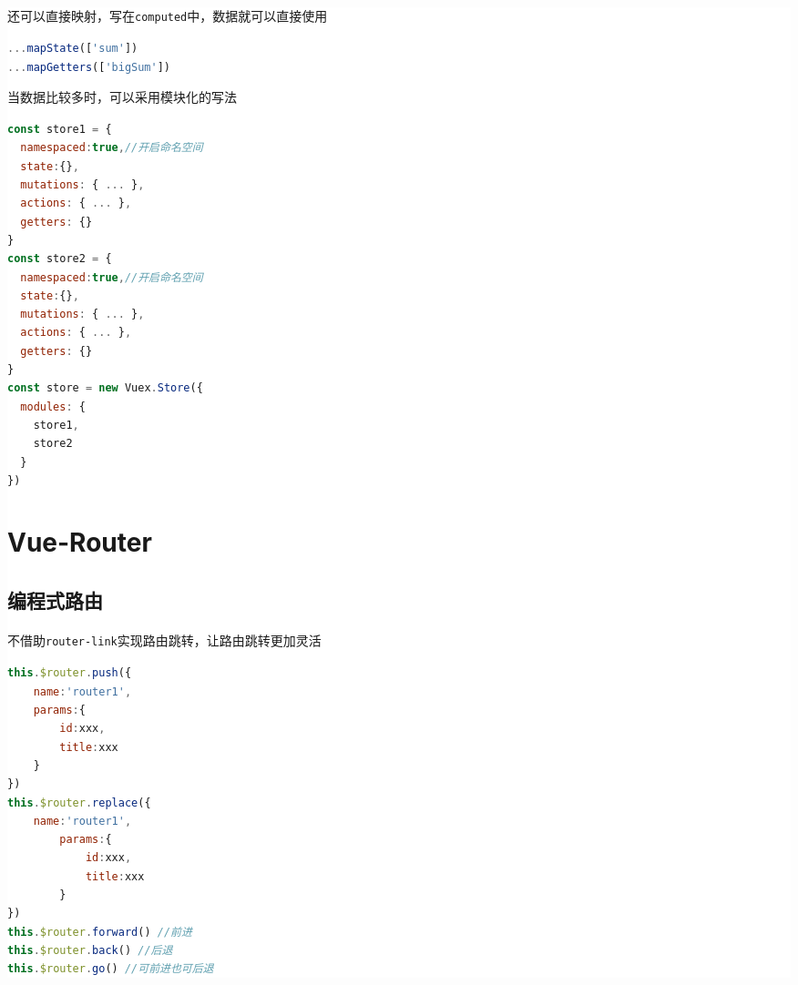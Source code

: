 还可以直接映射，写在`computed`中，数据就可以直接使用

```javascript
...mapState(['sum'])
...mapGetters(['bigSum'])
```

当数据比较多时，可以采用模块化的写法

```javascript
const store1 = {
  namespaced:true,//开启命名空间
  state:{},
  mutations: { ... },
  actions: { ... },
  getters: {}
}
const store2 = {
  namespaced:true,//开启命名空间
  state:{},
  mutations: { ... },
  actions: { ... },
  getters: {}
}
const store = new Vuex.Store({
  modules: {
    store1,
    store2
  }
})              
```



# Vue-Router

## 编程式路由

不借助`router-link`实现路由跳转，让路由跳转更加灵活 

```javascript
this.$router.push({
	name:'router1',
	params:{
		id:xxx,
		title:xxx
	}
})
this.$router.replace({
	name:'router1',
		params:{
			id:xxx,
			title:xxx
		}
})
this.$router.forward() //前进
this.$router.back() //后退
this.$router.go() //可前进也可后退
```
